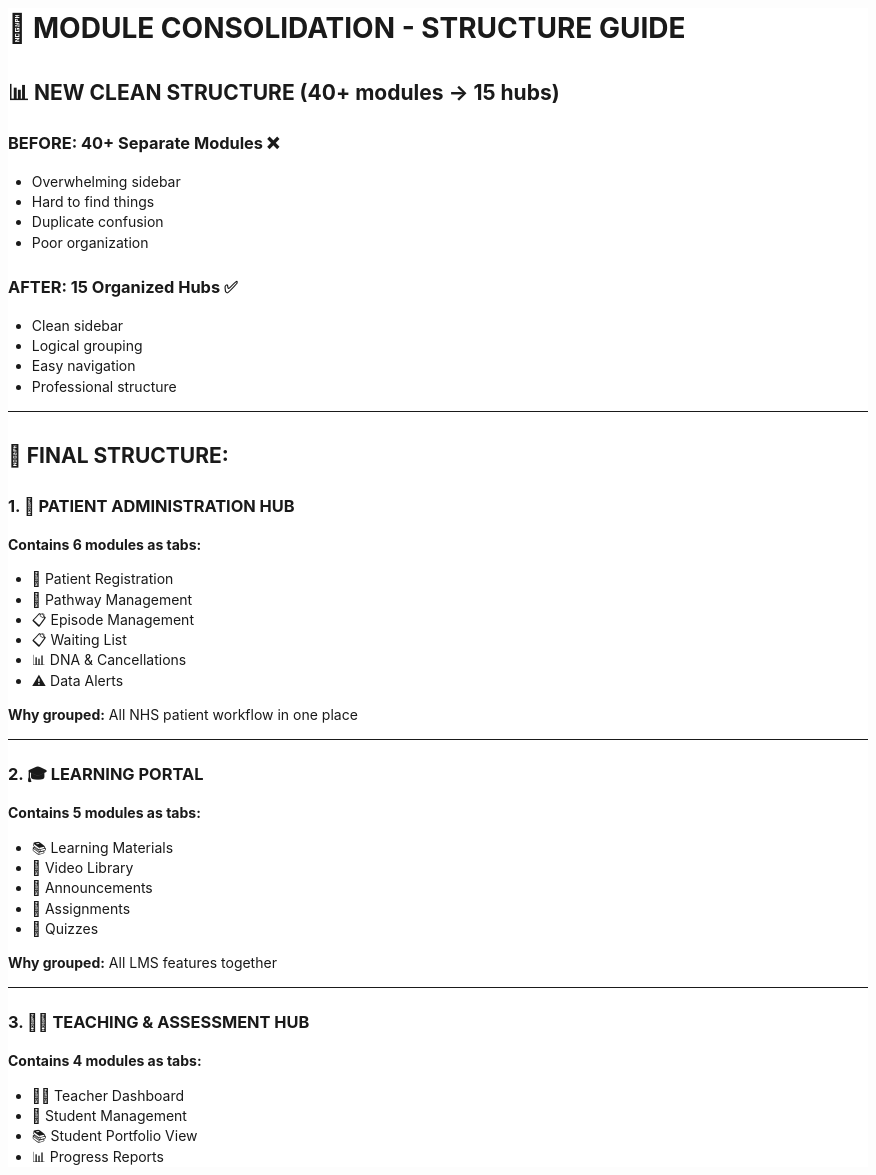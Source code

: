 # 🎯 MODULE CONSOLIDATION - STRUCTURE GUIDE

## 📊 NEW CLEAN STRUCTURE (40+ modules → 15 hubs)

### **BEFORE:** 40+ Separate Modules ❌
- Overwhelming sidebar
- Hard to find things
- Duplicate confusion
- Poor organization

### **AFTER:** 15 Organized Hubs ✅
- Clean sidebar
- Logical grouping
- Easy navigation
- Professional structure

---

## 🎨 FINAL STRUCTURE:

### **1. 🏥 PATIENT ADMINISTRATION HUB**
**Contains 6 modules as tabs:**
- 👤 Patient Registration
- 📁 Pathway Management
- 📋 Episode Management
- 📋 Waiting List
- 📊 DNA & Cancellations
- ⚠️ Data Alerts

**Why grouped:** All NHS patient workflow in one place

---

### **2. 🎓 LEARNING PORTAL**
**Contains 5 modules as tabs:**
- 📚 Learning Materials
- 🎥 Video Library
- 📢 Announcements
- 📝 Assignments
- 🎯 Quizzes

**Why grouped:** All LMS features together

---

### **3. 👨‍🏫 TEACHING & ASSESSMENT HUB**
**Contains 4 modules as tabs:**
- 👨‍🏫 Teacher Dashboard
- 👥 Student Management
- 📚 Student Portfolio View
- 📊 Progress Reports
